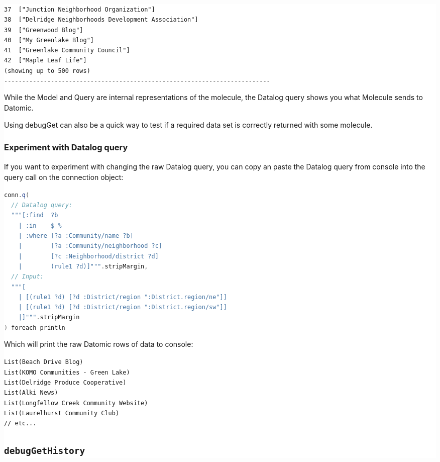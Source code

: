 ```
37  ["Junction Neighborhood Organization"]
38  ["Delridge Neighborhoods Development Association"]
39  ["Greenwood Blog"]
40  ["My Greenlake Blog"]
41  ["Greenlake Community Council"]
42  ["Maple Leaf Life"]
(showing up to 500 rows)
--------------------------------------------------------------------------
```
While the Model and Query are internal representations of the molecule, the Datalog query shows you what Molecule
sends to Datomic.

Using debugGet can also be a quick way to test if a required data set is correctly returned with some molecule.


### Experiment with Datalog query

If you want to experiment with changing the raw Datalog query, you can copy an paste the Datalog query 
from console into the query call on the connection object:

```scala
conn.q(
  // Datalog query:
  """[:find  ?b
    | :in    $ %
    | :where [?a :Community/name ?b]
    |        [?a :Community/neighborhood ?c]
    |        [?c :Neighborhood/district ?d]
    |        (rule1 ?d)]""".stripMargin,
  // Input:
  """[
    | [(rule1 ?d) [?d :District/region ":District.region/ne"]]
    | [(rule1 ?d) [?d :District/region ":District.region/sw"]]
    |]""".stripMargin
) foreach println
``` 
Which will print the raw Datomic rows of data to console:

```
List(Beach Drive Blog)
List(KOMO Communities - Green Lake)
List(Delridge Produce Cooperative)
List(Alki News)
List(Longfellow Creek Community Website)
List(Laurelhurst Community Club)
// etc...
```

## `debugGetHistory`
